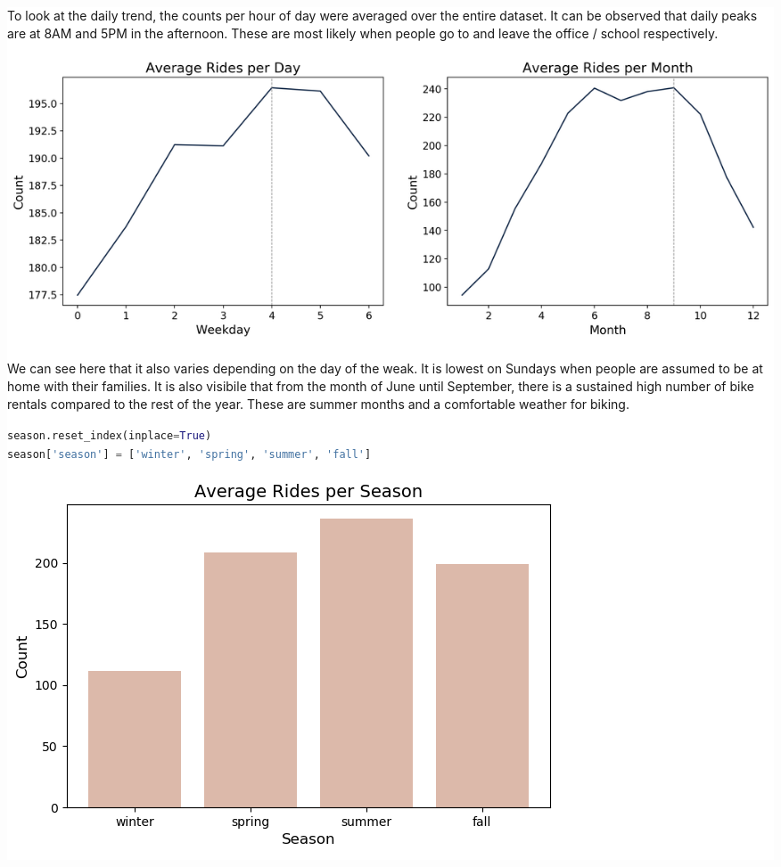 
To look at the daily trend, the counts per hour of day were averaged over the entire dataset. It can be observed that daily peaks are at 8AM and 5PM in the afternoon. These are most likely when people go to and leave the office / school respectively. 


![png](/images/bike-share/week-month.png)


We can see here that it also varies depending on the day of the weak. It is lowest on Sundays when people are assumed to be at home with their families. It is also visibile that from the month of June until September, there is a sustained high number of bike rentals compared to the rest of the year. These are summer months and a comfortable weather for biking. 


```python
season.reset_index(inplace=True)
season['season'] = ['winter', 'spring', 'summer', 'fall']
```

![png](/images/bike-share/season.png)
